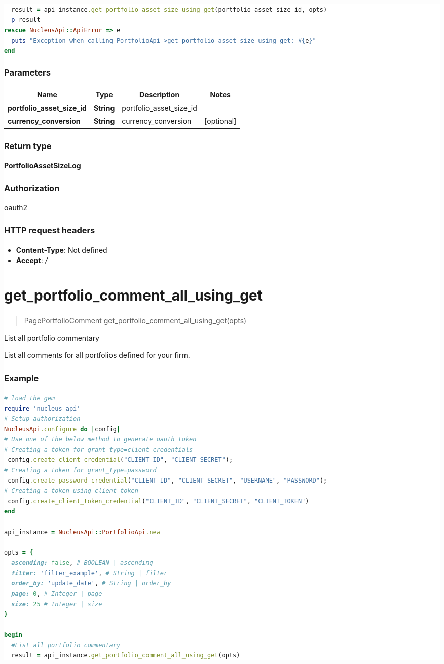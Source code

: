 ```ruby
  result = api_instance.get_portfolio_asset_size_using_get(portfolio_asset_size_id, opts)
  p result
rescue NucleusApi::ApiError => e
  puts "Exception when calling PortfolioApi->get_portfolio_asset_size_using_get: #{e}"
end
```

### Parameters

Name | Type | Description  | Notes
------------- | ------------- | ------------- | -------------
 **portfolio_asset_size_id** | [**String**](.md)| portfolio_asset_size_id | 
 **currency_conversion** | **String**| currency_conversion | [optional] 

### Return type

[**PortfolioAssetSizeLog**](PortfolioAssetSizeLog.md)

### Authorization

[oauth2](../README.md#oauth2)

### HTTP request headers

 - **Content-Type**: Not defined
 - **Accept**: */*



# **get_portfolio_comment_all_using_get**
> PagePortfolioComment get_portfolio_comment_all_using_get(opts)

List all portfolio commentary

List all comments for all portfolios defined for your firm.

### Example
```ruby
# load the gem
require 'nucleus_api'
# Setup authorization
NucleusApi.configure do |config|
# Use one of the below method to generate oauth token        
# Creating a token for grant_type=client_credentials
 config.create_client_credential("CLIENT_ID", "CLIENT_SECRET");
# Creating a token for grant_type=password
 config.create_password_credential("CLIENT_ID", "CLIENT_SECRET", "USERNAME", "PASSWORD");
# Creating a token using client token
 config.create_client_token_credential("CLIENT_ID", "CLIENT_SECRET", "CLIENT_TOKEN")
end

api_instance = NucleusApi::PortfolioApi.new

opts = { 
  ascending: false, # BOOLEAN | ascending
  filter: 'filter_example', # String | filter
  order_by: 'update_date', # String | order_by
  page: 0, # Integer | page
  size: 25 # Integer | size
}

begin
  #List all portfolio commentary
  result = api_instance.get_portfolio_comment_all_using_get(opts)
```